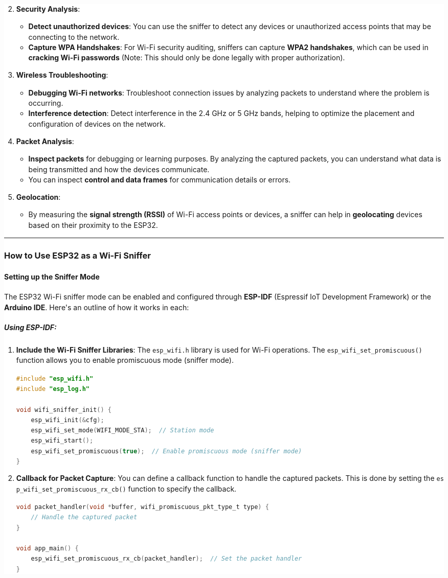 2. **Security Analysis**:
   - **Detect unauthorized devices**: You can use the sniffer to detect any devices or unauthorized access points that may be connecting to the network.
   - **Capture WPA Handshakes**: For Wi-Fi security auditing, sniffers can capture **WPA2 handshakes**, which can be used in **cracking Wi-Fi passwords** (Note: This should only be done legally with proper authorization).
   
3. **Wireless Troubleshooting**:
   - **Debugging Wi-Fi networks**: Troubleshoot connection issues by analyzing packets to understand where the problem is occurring.
   - **Interference detection**: Detect interference in the 2.4 GHz or 5 GHz bands, helping to optimize the placement and configuration of devices on the network.
   
4. **Packet Analysis**:
   - **Inspect packets** for debugging or learning purposes. By analyzing the captured packets, you can understand what data is being transmitted and how the devices communicate.
   - You can inspect **control and data frames** for communication details or errors.

5. **Geolocation**:
   - By measuring the **signal strength (RSSI)** of Wi-Fi access points or devices, a sniffer can help in **geolocating** devices based on their proximity to the ESP32.

---

### **How to Use ESP32 as a Wi-Fi Sniffer**

#### **Setting up the Sniffer Mode**

The ESP32 Wi-Fi sniffer mode can be enabled and configured through **ESP-IDF** (Espressif IoT Development Framework) or the **Arduino IDE**. Here's an outline of how it works in each:

##### **Using ESP-IDF**:

1. **Include the Wi-Fi Sniffer Libraries**:
   The `esp_wifi.h` library is used for Wi-Fi operations. The `esp_wifi_set_promiscuous()` function allows you to enable promiscuous mode (sniffer mode).

   ```c
   #include "esp_wifi.h"
   #include "esp_log.h"

   void wifi_sniffer_init() {
       esp_wifi_init(&cfg);
       esp_wifi_set_mode(WIFI_MODE_STA);  // Station mode
       esp_wifi_start();
       esp_wifi_set_promiscuous(true);  // Enable promiscuous mode (sniffer mode)
   }
   ```

2. **Callback for Packet Capture**:
   You can define a callback function to handle the captured packets. This is done by setting the `esp_wifi_set_promiscuous_rx_cb()` function to specify the callback.

   ```c
   void packet_handler(void *buffer, wifi_promiscuous_pkt_type_t type) {
       // Handle the captured packet
   }

   void app_main() {
       esp_wifi_set_promiscuous_rx_cb(packet_handler);  // Set the packet handler
   }
   ```
